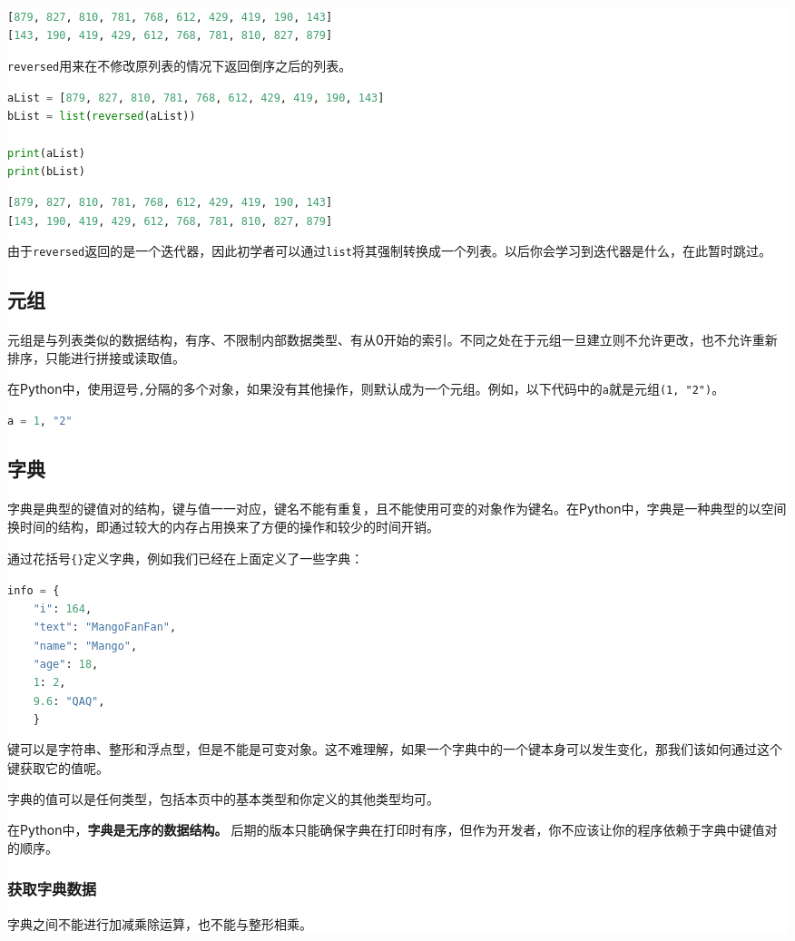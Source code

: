 ```python
[879, 827, 810, 781, 768, 612, 429, 419, 190, 143]        
[143, 190, 419, 429, 612, 768, 781, 810, 827, 879]   
```

`reversed`用来在不修改原列表的情况下返回倒序之后的列表。

```python
aList = [879, 827, 810, 781, 768, 612, 429, 419, 190, 143]
bList = list(reversed(aList))

print(aList)
print(bList)
```

```python
[879, 827, 810, 781, 768, 612, 429, 419, 190, 143]
[143, 190, 419, 429, 612, 768, 781, 810, 827, 879]
```

由于`reversed`返回的是一个迭代器，因此初学者可以通过`list`将其强制转换成一个列表。以后你会学习到迭代器是什么，在此暂时跳过。

## 元组

元组是与列表类似的数据结构，有序、不限制内部数据类型、有从0开始的索引。不同之处在于元组一旦建立则不允许更改，也不允许重新排序，只能进行拼接或读取值。

在Python中，使用逗号`,`分隔的多个对象，如果没有其他操作，则默认成为一个元组。例如，以下代码中的`a`就是元组`(1, "2")`。

```python
a = 1, "2"
```

## 字典

字典是典型的键值对的结构，键与值一一对应，键名不能有重复，且不能使用可变的对象作为键名。在Python中，字典是一种典型的以空间换时间的结构，即通过较大的内存占用换来了方便的操作和较少的时间开销。

通过花括号`{}`定义字典，例如我们已经在上面定义了一些字典：

```python
info = {
    "i": 164, 
    "text": "MangoFanFan",
    "name": "Mango",
    "age": 18,
    1: 2,
    9.6: "QAQ",
    }
```

键可以是字符串、整形和浮点型，但是不能是可变对象。这不难理解，如果一个字典中的一个键本身可以发生变化，那我们该如何通过这个键获取它的值呢。

字典的值可以是任何类型，包括本页中的基本类型和你定义的其他类型均可。

在Python中，**字典是无序的数据结构。** 后期的版本只能确保字典在打印时有序，但作为开发者，你不应该让你的程序依赖于字典中键值对的顺序。

### 获取字典数据

字典之间不能进行加减乘除运算，也不能与整形相乘。
